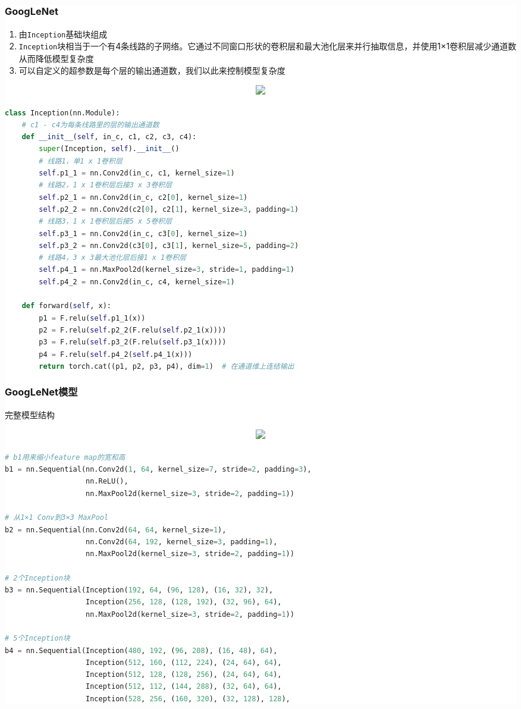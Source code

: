 ### GoogLeNet

1. 由`Inception`基础块组成  
2. `Inception`块相当于一个有4条线路的子网络。它通过不同窗口形状的卷积层和最大池化层来并行抽取信息，并使用1×1卷积层减少通道数从而降低模型复杂度
3. 可以自定义的超参数是每个层的输出通道数，我们以此来控制模型复杂度

<div align = center>
    <img src = https://cdn.kesci.com/upload/image/q5l6uortw.png?imageView2/0/w/640/h/640>
</div>

```python
class Inception(nn.Module):
    # c1 - c4为每条线路里的层的输出通道数
    def __init__(self, in_c, c1, c2, c3, c4):
        super(Inception, self).__init__()
        # 线路1，单1 x 1卷积层
        self.p1_1 = nn.Conv2d(in_c, c1, kernel_size=1)
        # 线路2，1 x 1卷积层后接3 x 3卷积层
        self.p2_1 = nn.Conv2d(in_c, c2[0], kernel_size=1)
        self.p2_2 = nn.Conv2d(c2[0], c2[1], kernel_size=3, padding=1)
        # 线路3，1 x 1卷积层后接5 x 5卷积层
        self.p3_1 = nn.Conv2d(in_c, c3[0], kernel_size=1)
        self.p3_2 = nn.Conv2d(c3[0], c3[1], kernel_size=5, padding=2)
        # 线路4，3 x 3最大池化层后接1 x 1卷积层
        self.p4_1 = nn.MaxPool2d(kernel_size=3, stride=1, padding=1)
        self.p4_2 = nn.Conv2d(in_c, c4, kernel_size=1)

    def forward(self, x):
        p1 = F.relu(self.p1_1(x))
        p2 = F.relu(self.p2_2(F.relu(self.p2_1(x))))
        p3 = F.relu(self.p3_2(F.relu(self.p3_1(x))))
        p4 = F.relu(self.p4_2(self.p4_1(x)))
        return torch.cat((p1, p2, p3, p4), dim=1)  # 在通道维上连结输出
```

### GoogLeNet模型

完整模型结构  

<div align = center>
    <img src = https://cdn.kesci.com/upload/image/q5l6x0fyyn.png?imageView2/0/w/640/h/640>
</div>

```python
# b1用来缩小feature map的宽和高
b1 = nn.Sequential(nn.Conv2d(1, 64, kernel_size=7, stride=2, padding=3),
                   nn.ReLU(),
                   nn.MaxPool2d(kernel_size=3, stride=2, padding=1))

# 从1×1 Conv到3×3 MaxPool
b2 = nn.Sequential(nn.Conv2d(64, 64, kernel_size=1),
                   nn.Conv2d(64, 192, kernel_size=3, padding=1),
                   nn.MaxPool2d(kernel_size=3, stride=2, padding=1))

# 2个Inception块
b3 = nn.Sequential(Inception(192, 64, (96, 128), (16, 32), 32),
                   Inception(256, 128, (128, 192), (32, 96), 64),
                   nn.MaxPool2d(kernel_size=3, stride=2, padding=1))

# 5个Inception块
b4 = nn.Sequential(Inception(480, 192, (96, 208), (16, 48), 64),
                   Inception(512, 160, (112, 224), (24, 64), 64),
                   Inception(512, 128, (128, 256), (24, 64), 64),
                   Inception(512, 112, (144, 288), (32, 64), 64),
                   Inception(528, 256, (160, 320), (32, 128), 128),
```